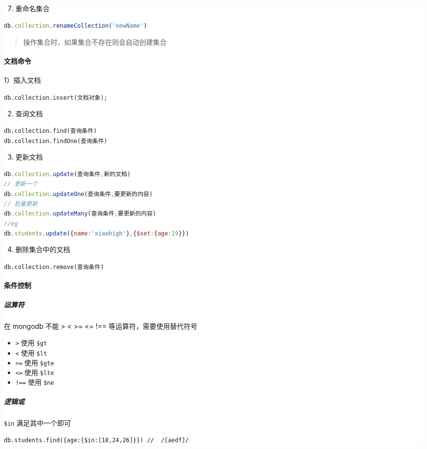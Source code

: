 7)  重命名集合

```js
db.collection.renameCollection('newName')
```

> 操作集合时，如果集合不存在则会自动创建集合

#### 文档命令

1）插入文档

```
db.collection.insert(文档对象);
```

2)  查询文档

```
db.collection.find(查询条件)	
db.collection.findOne(查询条件)
```

3)  更新文档

```js
db.collection.update(查询条件,新的文档)   
// 更新一个
db.collection.updateOne(查询条件,要更新的内容) 
// 批量更新
db.collection.updateMany(查询条件,要更新的内容)
//eg
db.students.update({name:'xiaohigh'},{$set:{age:19}})
```

4)  删除集合中的文档

```
db.collection.remove(查询条件)
```

#### 条件控制

##### 运算符

在 mongodb 不能 > < >=  <= !== 等运算符，需要使用替代符号

* `>`   使用 `$gt`
* `<`   使用 `$lt`
* `>=`   使用 `$gte`
* `<=`   使用 `$lte`
* `!==`   使用 `$ne`

##### 逻辑或

`$in` 满足其中一个即可 

```
db.students.find({age:{$in:[18,24,26]}}) //  /[aedf]/  
```
